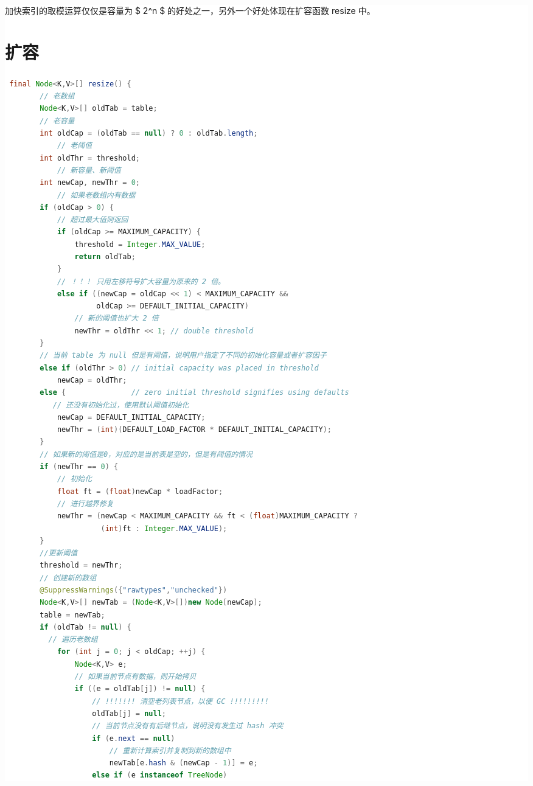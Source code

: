 

加快索引的取模运算仅仅是容量为 $ 2^n $ 的好处之一，另外一个好处体现在扩容函数 resize 中。

# 扩容

```java
 final Node<K,V>[] resize() {
        // 老数组
        Node<K,V>[] oldTab = table;
        // 老容量
        int oldCap = (oldTab == null) ? 0 : oldTab.length;
   			// 老阈值
        int oldThr = threshold;
   			// 新容量、新阈值
        int newCap, newThr = 0;
   			// 如果老数组内有数据
        if (oldCap > 0) {
            // 超过最大值则返回
            if (oldCap >= MAXIMUM_CAPACITY) {
                threshold = Integer.MAX_VALUE;
                return oldTab;
            }
          	// ！！！ 只用左移符号扩大容量为原来的 2 倍。
            else if ((newCap = oldCap << 1) < MAXIMUM_CAPACITY &&
                     oldCap >= DEFAULT_INITIAL_CAPACITY)
                // 新的阈值也扩大 2 倍
                newThr = oldThr << 1; // double threshold
        }
        // 当前 table 为 null 但是有阈值，说明用户指定了不同的初始化容量或者扩容因子
        else if (oldThr > 0) // initial capacity was placed in threshold
            newCap = oldThr;
        else {               // zero initial threshold signifies using defaults
           // 还没有初始化过，使用默认阈值初始化
            newCap = DEFAULT_INITIAL_CAPACITY;
            newThr = (int)(DEFAULT_LOAD_FACTOR * DEFAULT_INITIAL_CAPACITY);
        }
        // 如果新的阈值是0，对应的是当前表是空的，但是有阈值的情况
        if (newThr == 0) {
            // 初始化
            float ft = (float)newCap * loadFactor;
            // 进行越界修复
            newThr = (newCap < MAXIMUM_CAPACITY && ft < (float)MAXIMUM_CAPACITY ?
                      (int)ft : Integer.MAX_VALUE);
        }
        //更新阈值 
        threshold = newThr;
        // 创建新的数组
        @SuppressWarnings({"rawtypes","unchecked"})
        Node<K,V>[] newTab = (Node<K,V>[])new Node[newCap];
        table = newTab;
        if (oldTab != null) {
          // 遍历老数组
            for (int j = 0; j < oldCap; ++j) {
                Node<K,V> e;
                // 如果当前节点有数据，则开始拷贝
                if ((e = oldTab[j]) != null) {
                    // !!!!!!! 清空老列表节点，以便 GC !!!!!!!!!
                    oldTab[j] = null;
                    // 当前节点没有有后继节点，说明没有发生过 hash 冲突
                    if (e.next == null)
                      	// 重新计算索引并复制到新的数组中
                        newTab[e.hash & (newCap - 1)] = e;
                    else if (e instanceof TreeNode)
```